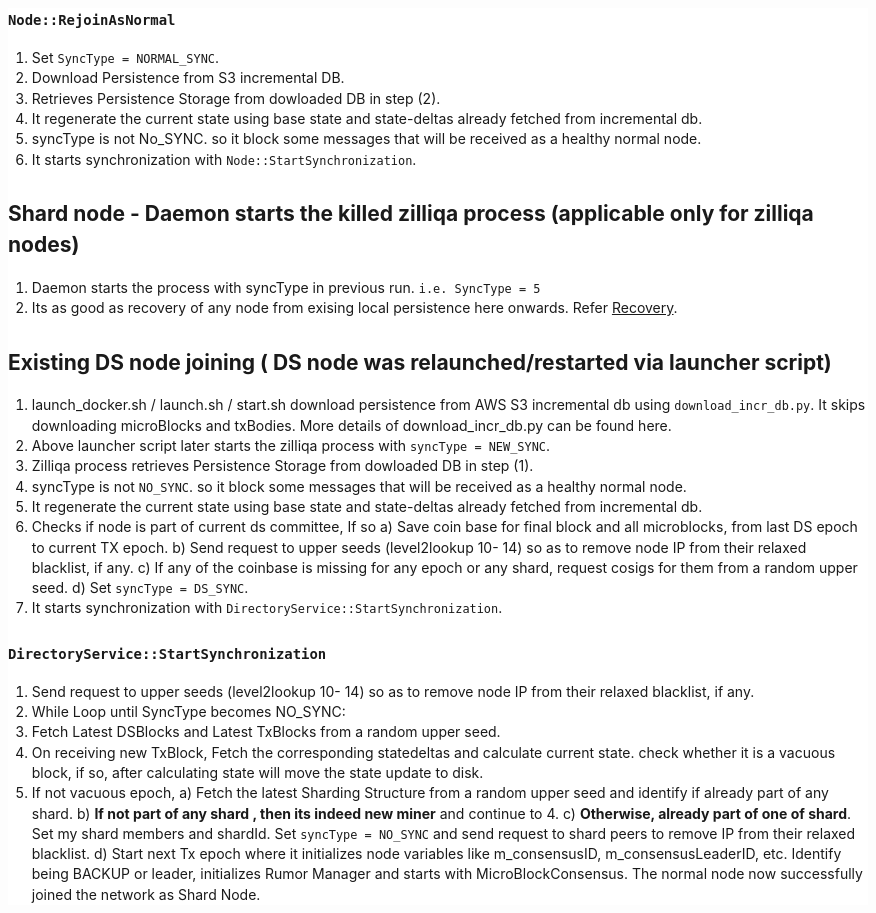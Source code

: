 ### `Node::RejoinAsNormal`

1. Set `SyncType = NORMAL_SYNC`.
2. Download Persistence from S3 incremental DB.
3. Retrieves Persistence Storage from dowloaded DB in step (2).
4. It regenerate the current state using base state and state-deltas already fetched from incremental db.
5. syncType is not No_SYNC. so it block some messages that will be received as a healthy normal node.
6. It starts synchronization with `Node::StartSynchronization`.

## Shard node - Daemon starts the killed zilliqa process (applicable only for zilliqa nodes)

1. Daemon starts the process with syncType in previous run. `i.e. SyncType = 5`
2. Its as good as recovery of any node from exising local persistence here onwards. Refer [Recovery](recovery.md).

## Existing DS node joining ( DS node was relaunched/restarted via launcher script)

1. launch_docker.sh / launch.sh / start.sh download persistence from AWS S3 incremental db using `download_incr_db.py`. It skips downloading microBlocks and txBodies. More details of download_incr_db.py can be found here.
2. Above launcher script later starts the zilliqa process with `syncType = NEW_SYNC`.
3. Zilliqa process retrieves Persistence Storage from dowloaded DB in step (1).
4. syncType is not `NO_SYNC`. so it block some messages that will be received as a healthy normal node.
5. It regenerate the current state using base state and state-deltas already fetched from incremental db.
6. Checks if node is part of current ds committee, If so
    a) Save coin base for final block and all microblocks, from last DS epoch to current TX epoch.
    b) Send request to upper seeds (level2lookup 10- 14) so as to remove node IP from their relaxed blacklist, if any.
    c) If any of the coinbase is missing for any epoch or any shard, request cosigs for them from a random upper seed.
    d) Set `syncType = DS_SYNC`.
7. It starts synchronization with `DirectoryService::StartSynchronization`.

### `DirectoryService::StartSynchronization`

1. Send request to upper seeds (level2lookup 10- 14) so as to remove node IP from their relaxed blacklist, if any.
2. While Loop until SyncType becomes NO_SYNC:
3. Fetch Latest DSBlocks and Latest TxBlocks from a random upper seed.
4. On receiving new TxBlock, Fetch the corresponding statedeltas and calculate current state. check whether it is a vacuous block, if so, after calculating state will move the state update to disk.
5. If not vacuous epoch,
    a) Fetch the latest Sharding Structure from a random upper seed and identify if already part of any shard.
    b) **If not part of any shard , then its indeed new miner** and continue to 4.
    c) **Otherwise, already part of one of shard**. Set my shard members and shardId. Set `syncType = NO_SYNC` and send request to shard peers to remove IP from their relaxed blacklist.
    d) Start next Tx epoch where it initializes node variables like m_consensusID, m_consensusLeaderID, etc. Identify being BACKUP or leader, initializes Rumor Manager and starts with MicroBlockConsensus.
    The normal node now successfully joined the network as Shard Node.
